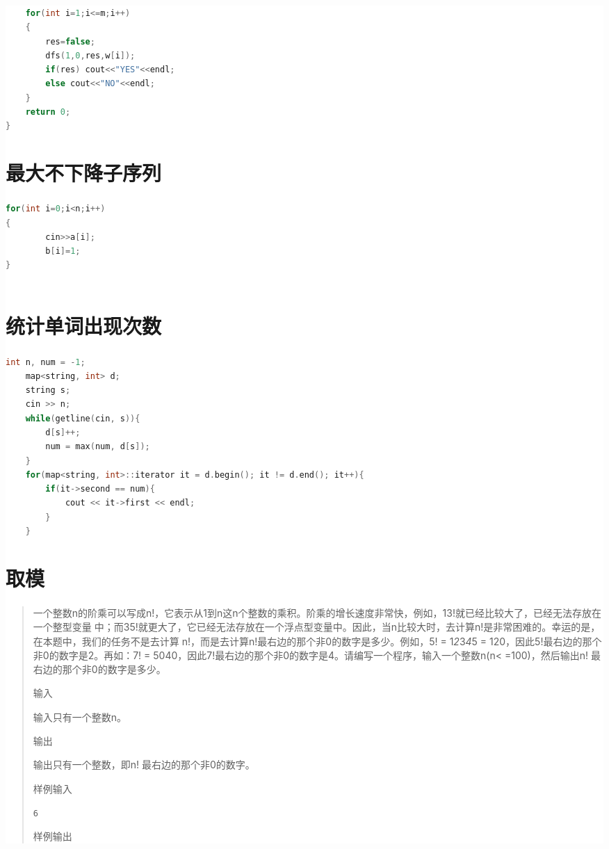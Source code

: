 ```c++
    for(int i=1;i<=m;i++)
    {
        res=false;
        dfs(1,0,res,w[i]);
        if(res) cout<<"YES"<<endl;
        else cout<<"NO"<<endl; 
    }
    return 0;
}
```



# 最大不下降子序列

```c++
for(int i=0;i<n;i++)
{
		cin>>a[i];
		b[i]=1;
}
	
```

# 统计单词出现次数

```c++
int n, num = -1;
    map<string, int> d;
    string s;
    cin >> n;
    while(getline(cin, s)){
        d[s]++;
        num = max(num, d[s]);
    } 
    for(map<string, int>::iterator it = d.begin(); it != d.end(); it++){
        if(it->second == num){
            cout << it->first << endl;
        }
    }
```

# 取模

> 一个整数n的阶乘可以写成n!，它表示从1到n这n个整数的乘积。阶乘的增长速度非常快，例如，13!就已经比较大了，已经无法存放在一个整型变量 中；而35!就更大了，它已经无法存放在一个浮点型变量中。因此，当n比较大时，去计算n!是非常困难的。幸运的是，在本题中，我们的任务不是去计算 n!，而是去计算n!最右边的那个非0的数字是多少。例如，5! = 1*2*3*4*5 = 120，因此5!最右边的那个非0的数字是2。再如：7! = 5040，因此7!最右边的那个非0的数字是4。请编写一个程序，输入一个整数n(n< =100)，然后输出n! 最右边的那个非0的数字是多少。
>
> 输入
>
> 输入只有一个整数n。
>
> 输出
>
> 输出只有一个整数，即n! 最右边的那个非0的数字。 
>
> 样例输入
>
> ```
> 6 
> ```
>
> 样例输出